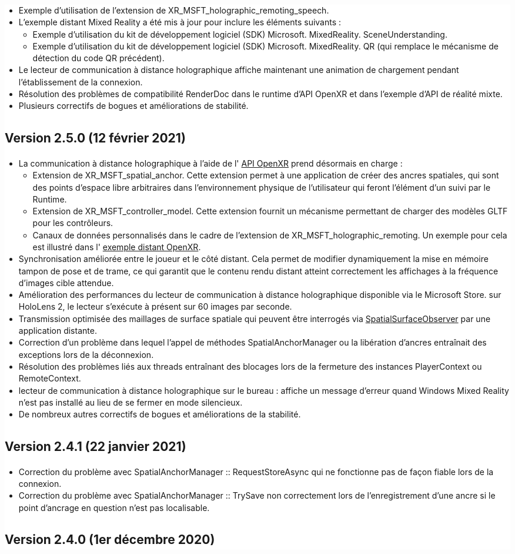   * Exemple d’utilisation de l’extension de XR_MSFT_holographic_remoting_speech.
* L’exemple distant Mixed Reality a été mis à jour pour inclure les éléments suivants :  
  * Exemple d’utilisation du kit de développement logiciel (SDK) Microsoft. MixedReality. SceneUnderstanding.
  * Exemple d’utilisation du kit de développement logiciel (SDK) Microsoft. MixedReality. QR (qui remplace le mécanisme de détection du code QR précédent).
* Le lecteur de communication à distance holographique affiche maintenant une animation de chargement pendant l’établissement de la connexion.
* Résolution des problèmes de compatibilité RenderDoc dans le runtime d’API OpenXR et dans l’exemple d’API de réalité mixte.
* Plusieurs correctifs de bogues et améliorations de stabilité.

## <a name="version-250-february-12-2021"></a>Version 2.5.0 (12 février 2021) <a name="v2.5.0"></a>
* La communication à distance holographique à l’aide de l' [API OpenXR](../native/openxr.md) prend désormais en charge :
  * Extension de XR_MSFT_spatial_anchor. Cette extension permet à une application de créer des ancres spatiales, qui sont des points d’espace libre arbitraires dans l’environnement physique de l’utilisateur qui feront l’élément d’un suivi par le Runtime.
  * Extension de XR_MSFT_controller_model. Cette extension fournit un mécanisme permettant de charger des modèles GLTF pour les contrôleurs.
  * Canaux de données personnalisés dans le cadre de l’extension de XR_MSFT_holographic_remoting. Un exemple pour cela est illustré dans l' [exemple distant OpenXR](https://github.com/microsoft/MixedReality-HolographicRemoting-Samples).
* Synchronisation améliorée entre le joueur et le côté distant. Cela permet de modifier dynamiquement la mise en mémoire tampon de pose et de trame, ce qui garantit que le contenu rendu distant atteint correctement les affichages à la fréquence d’images cible attendue.
* Amélioration des performances du lecteur de communication à distance holographique disponible via le Microsoft Store. sur HoloLens 2, le lecteur s’exécute à présent sur 60 images par seconde.
* Transmission optimisée des maillages de surface spatiale qui peuvent être interrogés via [SpatialSurfaceObserver](/uwp/api/windows.perception.spatial.surfaces.spatialsurfaceobserver) par une application distante.
* Correction d’un problème dans lequel l’appel de méthodes SpatialAnchorManager ou la libération d’ancres entraînait des exceptions lors de la déconnexion.
* Résolution des problèmes liés aux threads entraînant des blocages lors de la fermeture des instances PlayerContext ou RemoteContext.
* lecteur de communication à distance holographique sur le bureau : affiche un message d’erreur quand Windows Mixed Reality n’est pas installé au lieu de se fermer en mode silencieux.
* De nombreux autres correctifs de bogues et améliorations de la stabilité.

## <a name="version-241-january-22-2021"></a>Version 2.4.1 (22 janvier 2021) <a name="v2.4.1"></a>

* Correction du problème avec SpatialAnchorManager :: RequestStoreAsync qui ne fonctionne pas de façon fiable lors de la connexion.
* Correction du problème avec SpatialAnchorManager :: TrySave non correctement lors de l’enregistrement d’une ancre si le point d’ancrage en question n’est pas localisable.

## <a name="version-240-december-1-2020"></a>Version 2.4.0 (1er décembre 2020) <a name="v2.4.0"></a>

